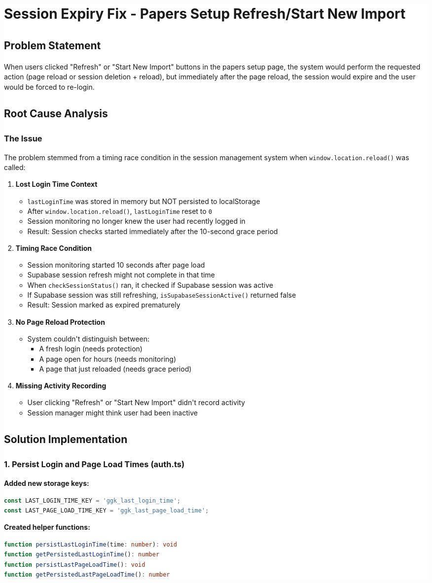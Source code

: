 # Session Expiry Fix - Papers Setup Refresh/Start New Import

## Problem Statement

When users clicked "Refresh" or "Start New Import" buttons in the papers setup page, the system would perform the requested action (page reload or session deletion + reload), but immediately after the page reload, the session would expire and the user would be forced to re-login.

## Root Cause Analysis

### The Issue

The problem stemmed from a timing race condition in the session management system when `window.location.reload()` was called:

1. **Lost Login Time Context**
   - `lastLoginTime` was stored in memory but NOT persisted to localStorage
   - After `window.location.reload()`, `lastLoginTime` reset to `0`
   - Session monitoring no longer knew the user had recently logged in
   - Result: Session checks started immediately after the 10-second grace period

2. **Timing Race Condition**
   - Session monitoring started 10 seconds after page load
   - Supabase session refresh might not complete in that time
   - When `checkSessionStatus()` ran, it checked if Supabase session was active
   - If Supabase session was still refreshing, `isSupabaseSessionActive()` returned false
   - Result: Session marked as expired prematurely

3. **No Page Reload Protection**
   - System couldn't distinguish between:
     - A fresh login (needs protection)
     - A page open for hours (needs monitoring)
     - A page that just reloaded (needs grace period)

4. **Missing Activity Recording**
   - User clicking "Refresh" or "Start New Import" didn't record activity
   - Session manager might think user had been inactive

## Solution Implementation

### 1. Persist Login and Page Load Times (auth.ts)

**Added new storage keys:**
```typescript
const LAST_LOGIN_TIME_KEY = 'ggk_last_login_time';
const LAST_PAGE_LOAD_TIME_KEY = 'ggk_last_page_load_time';
```

**Created helper functions:**
```typescript
function persistLastLoginTime(time: number): void
function getPersistedLastLoginTime(): number
function persistLastPageLoadTime(): void
function getPersistedLastPageLoadTime(): number
```
